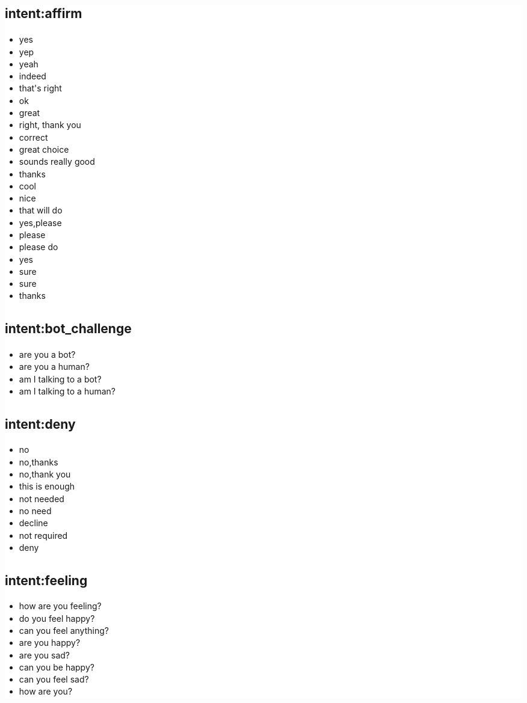 ## intent:affirm
- yes
- yep
- yeah
- indeed
- that's right
- ok
- great
- right, thank you
- correct
- great choice
- sounds really good
- thanks
- cool
- nice
- that will do
- yes,please
- please
- please do
- yes
- sure
- sure
- thanks

## intent:bot_challenge
- are you a bot?
- are you a human?
- am I talking to a bot?
- am I talking to a human?

## intent:deny
- no
- no,thanks
- no,thank you
- this is enough
- not needed
- no need
- decline
- not required
- deny

## intent:feeling
- how are you feeling?
- do you feel happy?
- can you feel anything?
- are you happy?
- are you sad?
- can you be happy?
- can you feel sad?
- how are you?
